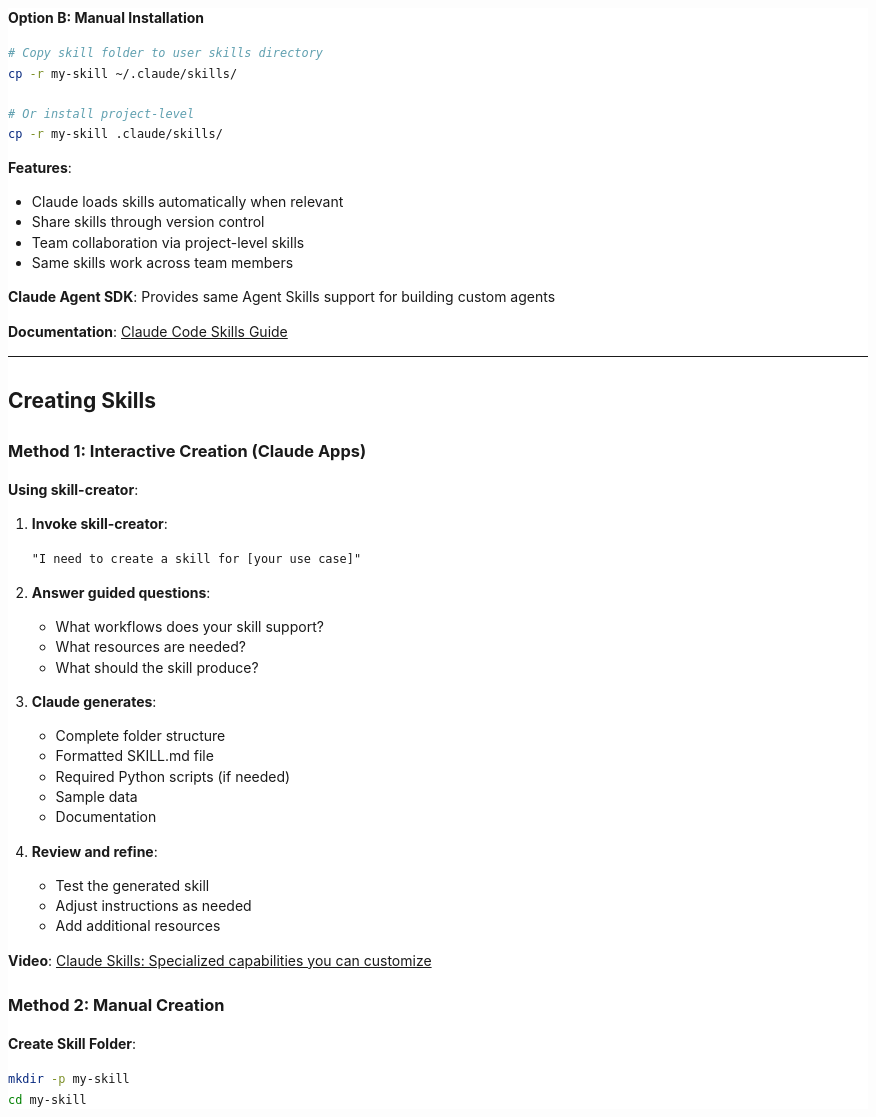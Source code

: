 **Option B: Manual Installation**
```bash
# Copy skill folder to user skills directory
cp -r my-skill ~/.claude/skills/

# Or install project-level
cp -r my-skill .claude/skills/
```

**Features**:
- Claude loads skills automatically when relevant
- Share skills through version control
- Team collaboration via project-level skills
- Same skills work across team members

**Claude Agent SDK**: Provides same Agent Skills support for building custom agents

**Documentation**: [Claude Code Skills Guide](https://docs.claude.com/en/docs/claude-code/skills)

---

## Creating Skills

### Method 1: Interactive Creation (Claude Apps)

**Using skill-creator**:

1. **Invoke skill-creator**:
   ```
   "I need to create a skill for [your use case]"
   ```

2. **Answer guided questions**:
   - What workflows does your skill support?
   - What resources are needed?
   - What should the skill produce?

3. **Claude generates**:
   - Complete folder structure
   - Formatted SKILL.md file
   - Required Python scripts (if needed)
   - Sample data
   - Documentation

4. **Review and refine**:
   - Test the generated skill
   - Adjust instructions as needed
   - Add additional resources

**Video**: [Claude Skills: Specialized capabilities you can customize](https://www.youtube.com/watch?v=IoqpBKrNaZI)

### Method 2: Manual Creation

**Create Skill Folder**:
```bash
mkdir -p my-skill
cd my-skill
```
